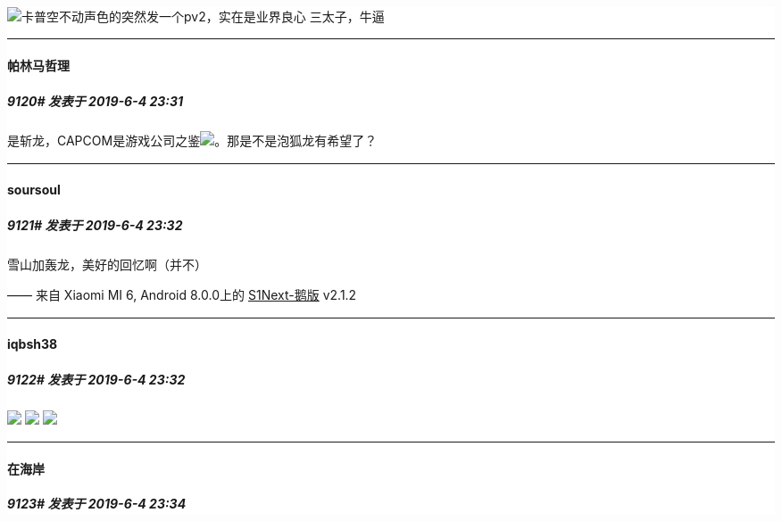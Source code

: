 

<img src="https://static.saraba1st.com/image/smiley/face2017/075.png" referrerpolicy="no-referrer">卡普空不动声色的突然发一个pv2，实在是业界良心
三太子，牛逼







*****

####  帕林马哲理  
##### 9120#       发表于 2019-6-4 23:31




是斩龙，CAPCOM是游戏公司之鉴<img src="https://static.saraba1st.com/image/smiley/face2017/033.png" referrerpolicy="no-referrer">。那是不是泡狐龙有希望了？







*****

####  soursoul  
##### 9121#       发表于 2019-6-4 23:32




雪山加轰龙，美好的回忆啊（并不）

—— 来自 Xiaomi MI 6, Android 8.0.0上的 [S1Next-鹅版](https://github.com/ykrank/S1-Next/releases) v2.1.2







*****

####  iqbsh38  
##### 9122#       发表于 2019-6-4 23:32



<img src="https://static.saraba1st.com/image/smiley/face2017/105.png" referrerpolicy="no-referrer">
<img src="https://www.z4a.net/images/2019/06/04/QQ20190604233110.png" referrerpolicy="no-referrer">
<img src="https://static.saraba1st.com/image/smiley/face2017/152.png" referrerpolicy="no-referrer">







*****

####  在海岸  
##### 9123#       发表于 2019-6-4 23:34
